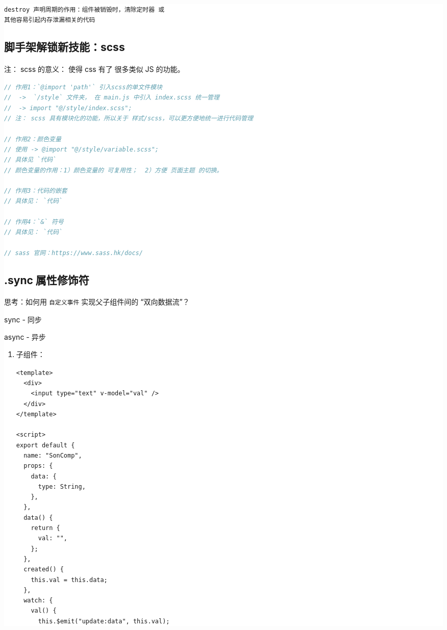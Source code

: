 ```vue
destroy 声明周期的作用：组件被销毁时，清除定时器 或
其他容易引起内存泄漏相关的代码
```

## 脚手架解锁新技能：scss

注： scss 的意义： 使得 css 有了 很多类似 JS 的功能。

```js
// 作用1：`@import 'path'` 引入scss的单文件模块
//  ->  `/style` 文件夹， 在 main.js 中引入 index.scss 统一管理
//  -> import "@/style/index.scss";
// 注： scss 具有模块化的功能，所以关于 样式/scss，可以更方便地统一进行代码管理

// 作用2：颜色变量
// 使用 -> @import "@/style/variable.scss";
// 具体见 `代码`
// 颜色变量的作用：1）颜色变量的 可复用性；  2）方便 页面主题 的切换。

// 作用3：代码的嵌套
// 具体见： `代码`

// 作用4：`&` 符号
// 具体见： `代码`

// sass 官网：https://www.sass.hk/docs/
```

##

## .sync 属性修饰符

思考：如何用 `自定义事件` 实现父子组件间的 “双向数据流”？

sync - 同步

async - 异步

1. 子组件：

   ```vue
   <template>
     <div>
       <input type="text" v-model="val" />
     </div>
   </template>

   <script>
   export default {
     name: "SonComp",
     props: {
       data: {
         type: String,
       },
     },
     data() {
       return {
         val: "",
       };
     },
     created() {
       this.val = this.data;
     },
     watch: {
       val() {
         this.$emit("update:data", this.val);
   ```